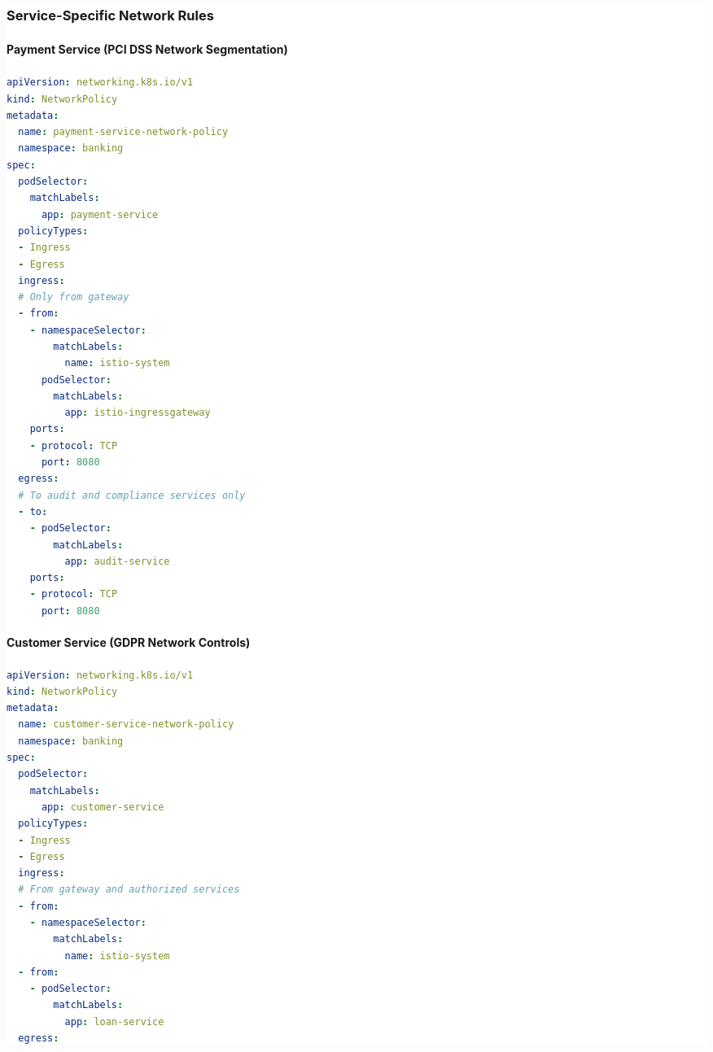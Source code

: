 ### Service-Specific Network Rules

#### Payment Service (PCI DSS Network Segmentation)
```yaml
apiVersion: networking.k8s.io/v1
kind: NetworkPolicy
metadata:
  name: payment-service-network-policy
  namespace: banking
spec:
  podSelector:
    matchLabels:
      app: payment-service
  policyTypes:
  - Ingress
  - Egress
  ingress:
  # Only from gateway
  - from:
    - namespaceSelector:
        matchLabels:
          name: istio-system
      podSelector:
        matchLabels:
          app: istio-ingressgateway
    ports:
    - protocol: TCP
      port: 8080
  egress:
  # To audit and compliance services only
  - to:
    - podSelector:
        matchLabels:
          app: audit-service
    ports:
    - protocol: TCP
      port: 8080
```

#### Customer Service (GDPR Network Controls)
```yaml
apiVersion: networking.k8s.io/v1
kind: NetworkPolicy
metadata:
  name: customer-service-network-policy
  namespace: banking
spec:
  podSelector:
    matchLabels:
      app: customer-service
  policyTypes:
  - Ingress
  - Egress
  ingress:
  # From gateway and authorized services
  - from:
    - namespaceSelector:
        matchLabels:
          name: istio-system
  - from:
    - podSelector:
        matchLabels:
          app: loan-service
  egress:
```